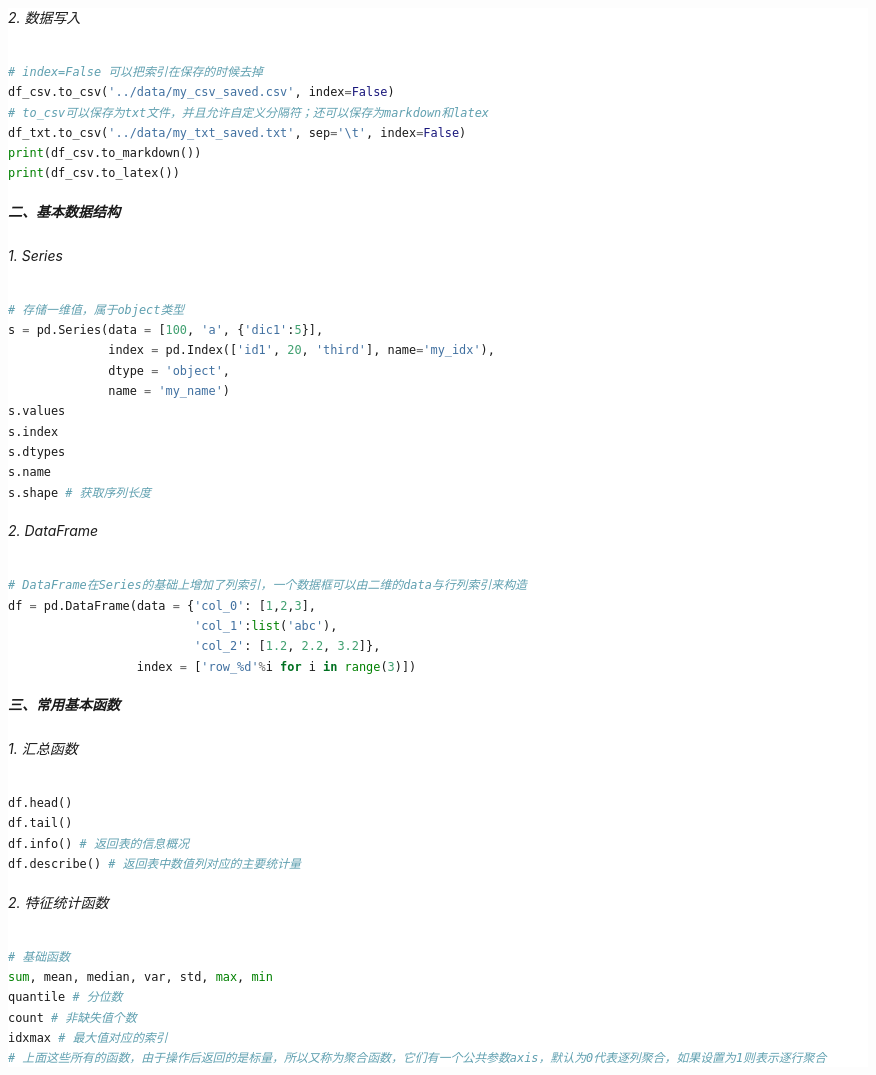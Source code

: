 ###### 2. 数据写入

```python
# index=False 可以把索引在保存的时候去掉
df_csv.to_csv('../data/my_csv_saved.csv', index=False)
# to_csv可以保存为txt文件，并且允许自定义分隔符；还可以保存为markdown和latex
df_txt.to_csv('../data/my_txt_saved.txt', sep='\t', index=False)
print(df_csv.to_markdown())
print(df_csv.to_latex())
```

##### 二、基本数据结构

###### 1. Series

```python
# 存储一维值，属于object类型
s = pd.Series(data = [100, 'a', {'dic1':5}],
              index = pd.Index(['id1', 20, 'third'], name='my_idx'),
              dtype = 'object',
              name = 'my_name')
s.values
s.index
s.dtypes
s.name
s.shape # 获取序列长度
```

###### 2. DataFrame

```python
# DataFrame在Series的基础上增加了列索引，一个数据框可以由二维的data与行列索引来构造
df = pd.DataFrame(data = {'col_0': [1,2,3],
                          'col_1':list('abc'),
                          'col_2': [1.2, 2.2, 3.2]},
                  index = ['row_%d'%i for i in range(3)])
```

##### 三、常用基本函数

###### 1. 汇总函数

```python
df.head()
df.tail()
df.info() # 返回表的信息概况
df.describe() # 返回表中数值列对应的主要统计量
```

###### 2. 特征统计函数

```python
# 基础函数
sum, mean, median, var, std, max, min
quantile # 分位数
count # 非缺失值个数
idxmax # 最大值对应的索引
# 上面这些所有的函数，由于操作后返回的是标量，所以又称为聚合函数，它们有一个公共参数axis，默认为0代表逐列聚合，如果设置为1则表示逐行聚合
```
